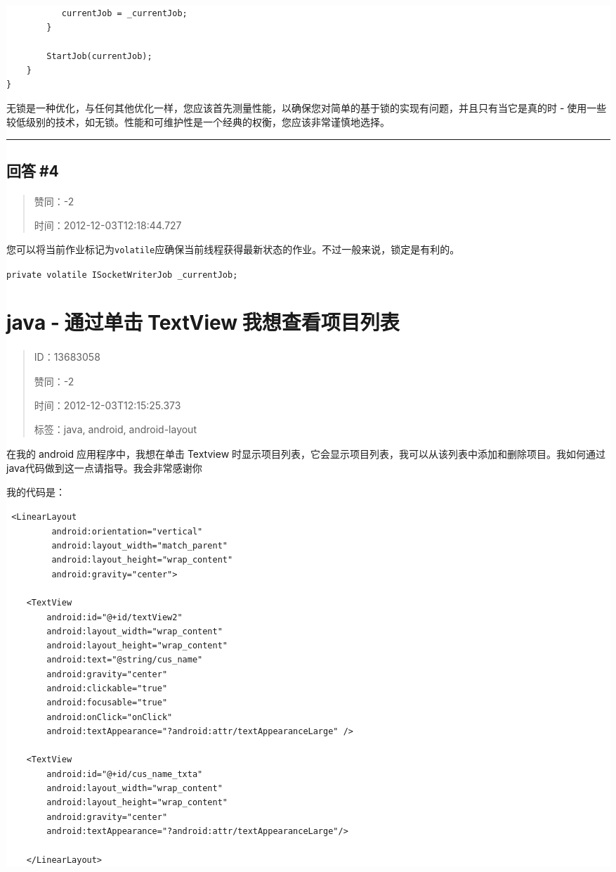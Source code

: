 ```
           currentJob = _currentJob;
        }

        StartJob(currentJob);
    }
} 
```

无锁是一种优化，与任何其他优化一样，您应该首先测量性能，以确保您对简单的基于锁的实现有问题，并且只有当它是真的时 - 使用一些较低级别的技术，如无锁。性能和可维护性是一个经典的权衡，您应该非常谨慎地选择。

* * *

## 回答 #4

> 赞同：-2
> 
> 时间：2012-12-03T12:18:44.727

您可以将当前作业标记为`volatile`应确保当前线程获得最新状态的作业。不过一般来说，锁定是有利的。

```
private volatile ISocketWriterJob _currentJob; 
```

# java - 通过单击 TextView 我想查看项目列表

> ID：13683058
> 
> 赞同：-2
> 
> 时间：2012-12-03T12:15:25.373
> 
> 标签：java, android, android-layout

在我的 android 应用程序中，我想在单击 Textview 时显示项目列表，它会显示项目列表，我可以从该列表中添加和删除项目。我如何通过java代码做到这一点请指导。我会非常感谢你

我的代码是：

```
 <LinearLayout 
         android:orientation="vertical"
         android:layout_width="match_parent"
         android:layout_height="wrap_content"
         android:gravity="center">

    <TextView
        android:id="@+id/textView2"
        android:layout_width="wrap_content"
        android:layout_height="wrap_content"
        android:text="@string/cus_name"
        android:gravity="center"
        android:clickable="true"
        android:focusable="true"
        android:onClick="onClick"
        android:textAppearance="?android:attr/textAppearanceLarge" />

    <TextView
        android:id="@+id/cus_name_txta"
        android:layout_width="wrap_content"
        android:layout_height="wrap_content"
        android:gravity="center"
        android:textAppearance="?android:attr/textAppearanceLarge"/>

    </LinearLayout>

```